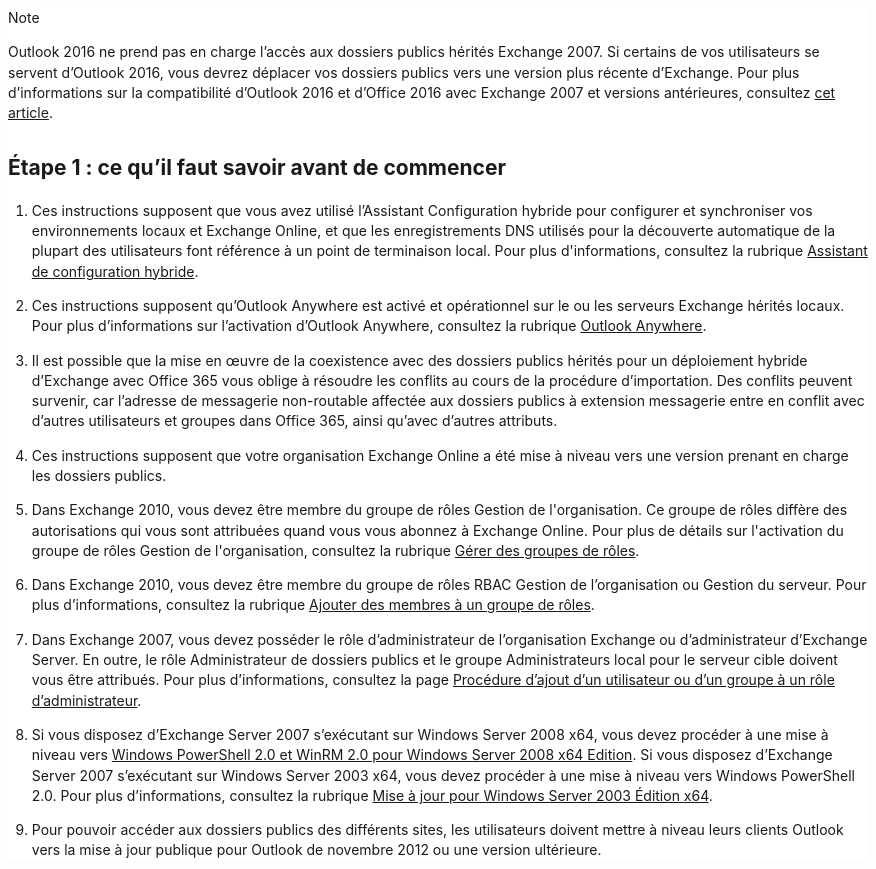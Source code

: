 > [!NOTE]  
> Outlook 2016 ne prend pas en charge l’accès aux dossiers publics hérités Exchange 2007. Si certains de vos utilisateurs se servent d’Outlook 2016, vous devrez déplacer vos dossiers publics vers une version plus récente d’Exchange. Pour plus d’informations sur la compatibilité d’Outlook 2016 et d’Office 2016 avec Exchange 2007 et versions antérieures, consultez <a href="https://go.microsoft.com/fwlink/p/?linkid=849053">cet article</a>.


## Étape 1 : ce qu’il faut savoir avant de commencer

1.  Ces instructions supposent que vous avez utilisé l’Assistant Configuration hybride pour configurer et synchroniser vos environnements locaux et Exchange Online, et que les enregistrements DNS utilisés pour la découverte automatique de la plupart des utilisateurs font référence à un point de terminaison local. Pour plus d'informations, consultez la rubrique [Assistant de configuration hybride](hybrid-configuration-wizard-exchange-2013-help.md).

2.  Ces instructions supposent qu’Outlook Anywhere est activé et opérationnel sur le ou les serveurs Exchange hérités locaux. Pour plus d’informations sur l’activation d’Outlook Anywhere, consultez la rubrique [Outlook Anywhere](https://technet.microsoft.com/fr-fr/library/bb123741\(v=exchg.150\)).

3.  Il est possible que la mise en œuvre de la coexistence avec des dossiers publics hérités pour un déploiement hybride d’Exchange avec Office 365 vous oblige à résoudre les conflits au cours de la procédure d’importation. Des conflits peuvent survenir, car l’adresse de messagerie non-routable affectée aux dossiers publics à extension messagerie entre en conflit avec d’autres utilisateurs et groupes dans Office 365, ainsi qu’avec d’autres attributs.

4.  Ces instructions supposent que votre organisation Exchange Online a été mise à niveau vers une version prenant en charge les dossiers publics.

5.  Dans Exchange 2010, vous devez être membre du groupe de rôles Gestion de l'organisation. Ce groupe de rôles diffère des autorisations qui vous sont attribuées quand vous vous abonnez à Exchange Online. Pour plus de détails sur l'activation du groupe de rôles Gestion de l'organisation, consultez la rubrique [Gérer des groupes de rôles](https://technet.microsoft.com/fr-fr/library/jj657480\(v=exchg.150\)).

6.  Dans Exchange 2010, vous devez être membre du groupe de rôles RBAC Gestion de l’organisation ou Gestion du serveur. Pour plus d’informations, consultez la rubrique [Ajouter des membres à un groupe de rôles](https://go.microsoft.com/fwlink/?linkid=299212).

7.  Dans Exchange 2007, vous devez posséder le rôle d’administrateur de l’organisation Exchange ou d’administrateur d’Exchange Server. En outre, le rôle Administrateur de dossiers publics et le groupe Administrateurs local pour le serveur cible doivent vous être attribués. Pour plus d’informations, consultez la page [Procédure d’ajout d’un utilisateur ou d’un groupe à un rôle d’administrateur](https://go.microsoft.com/fwlink/p/?linkid=81779).

8.  Si vous disposez d’Exchange Server 2007 s’exécutant sur Windows Server 2008 x64, vous devez procéder à une mise à niveau vers [Windows PowerShell 2.0 et WinRM 2.0 pour Windows Server 2008 x64 Edition](http://go.microsoft.com/fwlink/p/?linkid=3052%26kbid=968930). Si vous disposez d’Exchange Server 2007 s’exécutant sur Windows Server 2003 x64, vous devez procéder à une mise à niveau vers Windows PowerShell 2.0. Pour plus d’informations, consultez la rubrique [Mise à jour pour Windows Server 2003 Édition x64](https://www.microsoft.com/fr-fr/download/details.aspx?id=10512).

9.  Pour pouvoir accéder aux dossiers publics des différents sites, les utilisateurs doivent mettre à niveau leurs clients Outlook vers la mise à jour publique pour Outlook de novembre 2012 ou une version ultérieure.
    